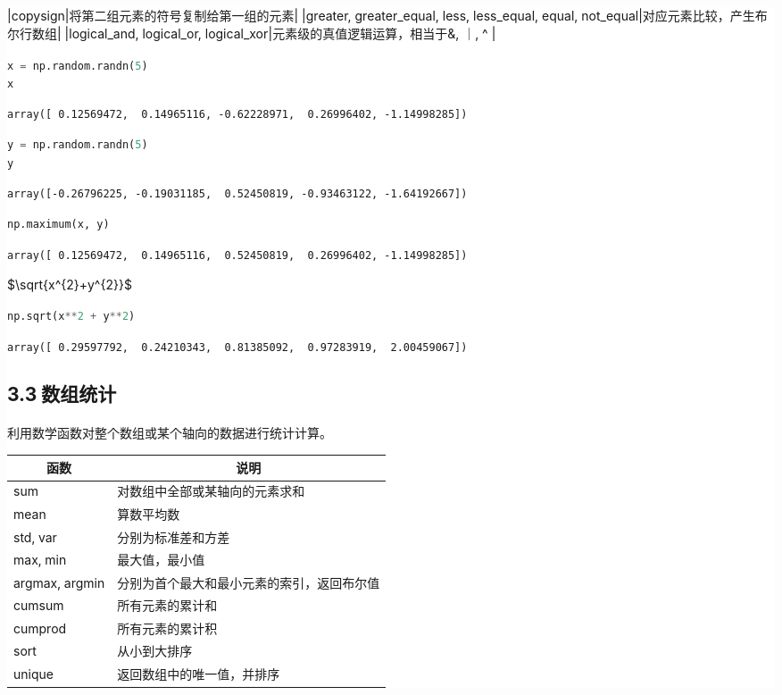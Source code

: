 |copysign|将第二组元素的符号复制给第一组的元素|
|greater, greater_equal, less, less_equal, equal, not_equal|对应元素比较，产生布尔行数组|
|logical_and, logical_or, logical_xor|元素级的真值逻辑运算，相当于&, ｜, ^ |


```python
x = np.random.randn(5)
x
```




    array([ 0.12569472,  0.14965116, -0.62228971,  0.26996402, -1.14998285])




```python
y = np.random.randn(5)
y
```




    array([-0.26796225, -0.19031185,  0.52450819, -0.93463122, -1.64192667])




```python
np.maximum(x, y)
```




    array([ 0.12569472,  0.14965116,  0.52450819,  0.26996402, -1.14998285])



$\sqrt{x^{2}+y^{2}}$


```python
np.sqrt(x**2 + y**2)
```




    array([ 0.29597792,  0.24210343,  0.81385092,  0.97283919,  2.00459067])



## 3.3 数组统计

利用数学函数对整个数组或某个轴向的数据进行统计计算。

|函数|说明|
|---|---|
|sum|对数组中全部或某轴向的元素求和|
|mean|算数平均数|
|std, var|分别为标准差和方差|
|max, min|最大值，最小值|
|argmax, argmin|分别为首个最大和最小元素的索引，返回布尔值|
|cumsum|所有元素的累计和|
|cumprod|所有元素的累计积|
|sort|从小到大排序|
|unique|返回数组中的唯一值，并排序|
